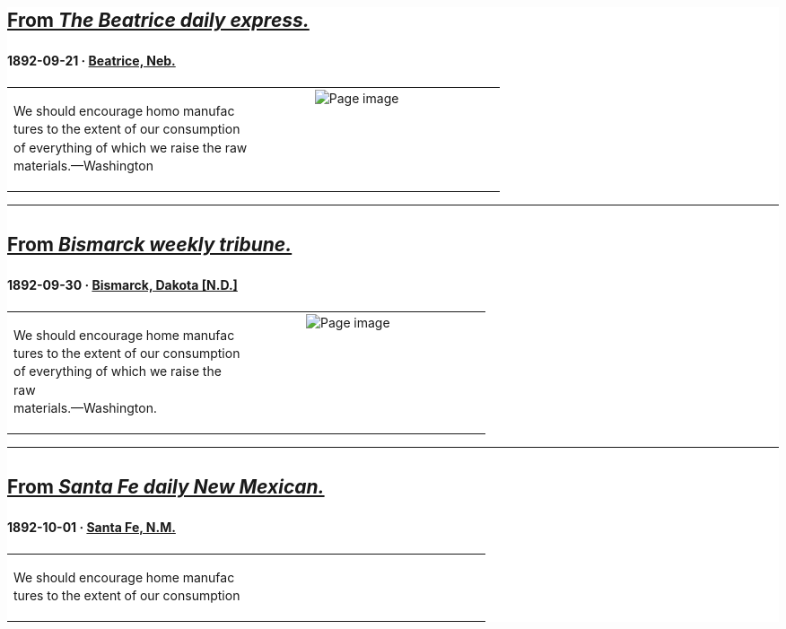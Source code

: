 
## [From _The Beatrice daily express._](https://www.loc.gov/resource/sn84020107/1892-09-21/ed-1/?sp=2)

#### 1892-09-21 &middot; [Beatrice, Neb.](http://dbpedia.org/resource/Beatrice%2C_Nebraska)

<table style="width: 100%;"><tr><td style="width: 50%">

  
We should encourage homo manufac­  
tures to the extent of our consumption  
of everything of which we raise the raw  
materials.—Washington
</td><td style="width: 50%; max-height: 75%; margin: auto; display: block;">
<img alt="Page image" src="https://tile.loc.gov/image-services/iiif/service:ndnp:nbu:batch_nbu_crane_ver01:data:sn84020107:00517014060:1892092101:0773/pct:31.261007396970765,84.50581395348837,10.501056710109193,1.9513081395348837/!600,600/0/default.jpg"/>
</td>
</tr></table>

---

## [From _Bismarck weekly tribune._](https://www.loc.gov/resource/sn85042588/1892-09-30/ed-1/?sp=7)

#### 1892-09-30 &middot; [Bismarck, Dakota [N.D.]](http://dbpedia.org/resource/Bismarck%2C_North_Dakota)

<table style="width: 100%;"><tr><td style="width: 50%">

  
  
We should encourage home manufac­  
tures to the extent of our consumption  
of everything of which we raise the  
raw  
materials.—Washington.
</td><td style="width: 50%; max-height: 75%; margin: auto; display: block;">
<img alt="Page image" src="https://tile.loc.gov/image-services/iiif/service:ndnp:ndhi:batch_ndhi_bisbee_ver01:data:sn85042588:00212470880:1892093001:1203/pct:49.09112942317014,93.44839003393759,14.420746485700436,2.2597467097094612/!600,600/0/default.jpg"/>
</td>
</tr></table>

---

## [From _Santa Fe daily New Mexican._](https://www.loc.gov/resource/sn84020631/1892-10-01/ed-1/?sp=2)

#### 1892-10-01 &middot; [Santa Fe, N.M.](http://dbpedia.org/resource/Santa_Fe%2C_New_Mexico)

<table style="width: 100%;"><tr><td style="width: 50%">

  
  
We should encourage home manufac­  
tures to the extent of our consumption  
  